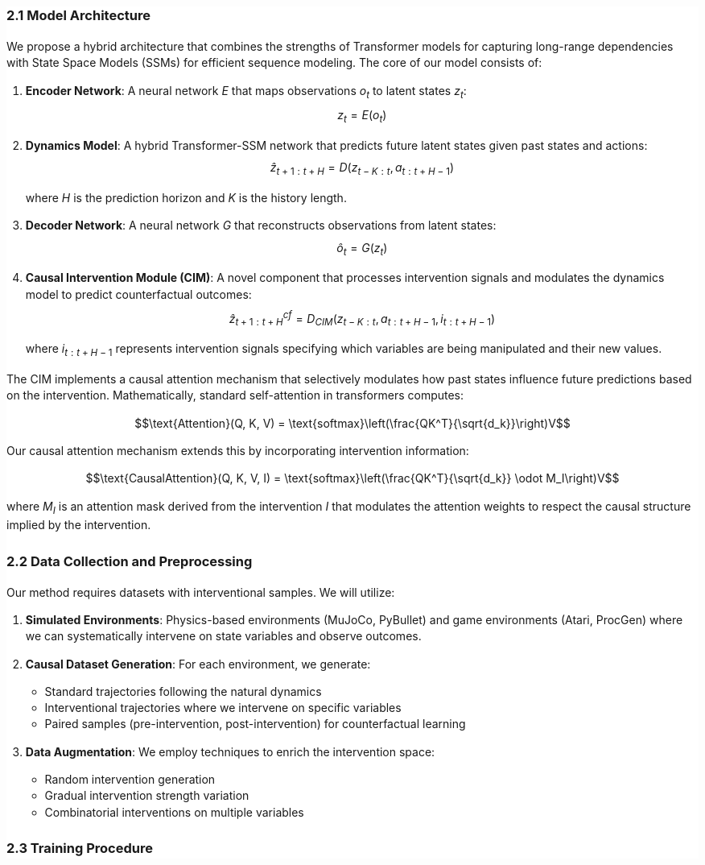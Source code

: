 ### 2.1 Model Architecture

We propose a hybrid architecture that combines the strengths of Transformer models for capturing long-range dependencies with State Space Models (SSMs) for efficient sequence modeling. The core of our model consists of:

1. **Encoder Network**: A neural network $E$ that maps observations $o_t$ to latent states $z_t$:
   $$z_t = E(o_t)$$

2. **Dynamics Model**: A hybrid Transformer-SSM network that predicts future latent states given past states and actions:
   $$\hat{z}_{t+1:t+H} = D(z_{t-K:t}, a_{t:t+H-1})$$
   
   where $H$ is the prediction horizon and $K$ is the history length.

3. **Decoder Network**: A neural network $G$ that reconstructs observations from latent states:
   $$\hat{o}_t = G(z_t)$$

4. **Causal Intervention Module (CIM)**: A novel component that processes intervention signals and modulates the dynamics model to predict counterfactual outcomes:
   $$\hat{z}^{cf}_{t+1:t+H} = D_{CIM}(z_{t-K:t}, a_{t:t+H-1}, i_{t:t+H-1})$$
   
   where $i_{t:t+H-1}$ represents intervention signals specifying which variables are being manipulated and their new values.

The CIM implements a causal attention mechanism that selectively modulates how past states influence future predictions based on the intervention. Mathematically, standard self-attention in transformers computes:

$$\text{Attention}(Q, K, V) = \text{softmax}\left(\frac{QK^T}{\sqrt{d_k}}\right)V$$

Our causal attention mechanism extends this by incorporating intervention information:

$$\text{CausalAttention}(Q, K, V, I) = \text{softmax}\left(\frac{QK^T}{\sqrt{d_k}} \odot M_I\right)V$$

where $M_I$ is an attention mask derived from the intervention $I$ that modulates the attention weights to respect the causal structure implied by the intervention.

### 2.2 Data Collection and Preprocessing

Our method requires datasets with interventional samples. We will utilize:

1. **Simulated Environments**: Physics-based environments (MuJoCo, PyBullet) and game environments (Atari, ProcGen) where we can systematically intervene on state variables and observe outcomes.

2. **Causal Dataset Generation**: For each environment, we generate:
   - Standard trajectories following the natural dynamics
   - Interventional trajectories where we intervene on specific variables
   - Paired samples (pre-intervention, post-intervention) for counterfactual learning

3. **Data Augmentation**: We employ techniques to enrich the intervention space:
   - Random intervention generation
   - Gradual intervention strength variation
   - Combinatorial interventions on multiple variables

### 2.3 Training Procedure
